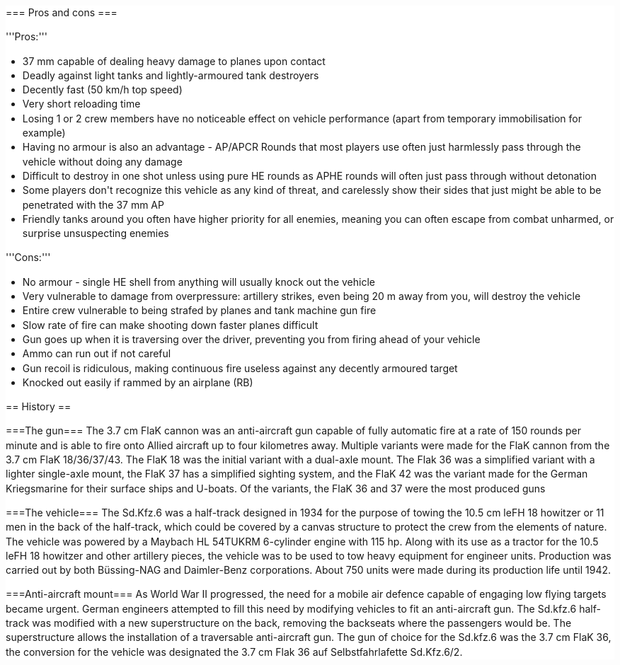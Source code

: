 === Pros and cons ===


'''Pros:'''

* 37 mm capable of dealing heavy damage to planes upon contact
* Deadly against light tanks and lightly-armoured tank destroyers
* Decently fast (50 km/h top speed)
* Very short reloading time
* Losing 1 or 2 crew members have no noticeable effect on vehicle performance (apart from temporary immobilisation for example)
* Having no armour is also an advantage - AP/APCR Rounds that most players use often just harmlessly pass through the vehicle without doing any damage
* Difficult to destroy in one shot unless using pure HE rounds as APHE rounds will often just pass through without detonation
* Some players don't recognize this vehicle as any kind of threat, and carelessly show their sides that just might be able to be penetrated with the 37 mm AP
* Friendly tanks around you often have higher priority for all enemies, meaning you can often escape from combat unharmed, or surprise unsuspecting enemies

'''Cons:'''

* No armour - single HE shell from anything will usually knock out the vehicle
* Very vulnerable to damage from overpressure: artillery strikes, even being 20 m away from you, will destroy the vehicle
* Entire crew vulnerable to being strafed by planes and tank machine gun fire
* Slow rate of fire can make shooting down faster planes difficult
* Gun goes up when it is traversing over the driver, preventing you from firing ahead of your vehicle
* Ammo can run out if not careful
* Gun recoil is ridiculous, making continuous fire useless against any decently armoured target
* Knocked out easily if rammed by an airplane (RB)

== History ==

===The gun===
The 3.7 cm FlaK cannon was an anti-aircraft gun capable of fully automatic fire at a rate of 150 rounds per minute and is able to fire onto Allied aircraft up to four kilometres away. Multiple variants were made for the FlaK cannon from the 3.7 cm FlaK 18/36/37/43. The FlaK 18 was the initial variant with a dual-axle mount. The Flak 36 was a simplified variant with a lighter single-axle mount, the FlaK 37 has a simplified sighting system, and the FlaK 42 was the variant made for the German Kriegsmarine for their surface ships and U-boats. Of the variants, the FlaK 36 and 37 were the most produced guns

===The vehicle===
The Sd.Kfz.6 was a half-track designed in 1934 for the purpose of towing the 10.5 cm leFH 18 howitzer or 11 men in the back of the half-track, which could be covered by a canvas structure to protect the crew from the elements of nature. The vehicle was powered by a Maybach HL 54TUKRM 6-cylinder engine with 115 hp. Along with its use as a tractor for the 10.5 leFH 18 howitzer and other artillery pieces, the vehicle was to be used to tow heavy equipment for engineer units. Production was carried out by both Büssing-NAG and Daimler-Benz corporations. About 750 units were made during its production life until 1942.

===Anti-aircraft mount===
As World War II progressed, the need for a mobile air defence capable of engaging low flying targets became urgent. German engineers attempted to fill this need by modifying vehicles to fit an anti-aircraft gun. The Sd.kfz.6 half-track was modified with a new superstructure on the back, removing the backseats where the passengers would be. The superstructure allows the installation of a traversable anti-aircraft gun. The gun of choice for the Sd.kfz.6 was the 3.7 cm FlaK 36, the conversion for the vehicle was designated the 3.7 cm Flak 36 auf Selbstfahrlafette Sd.Kfz.6/2.

